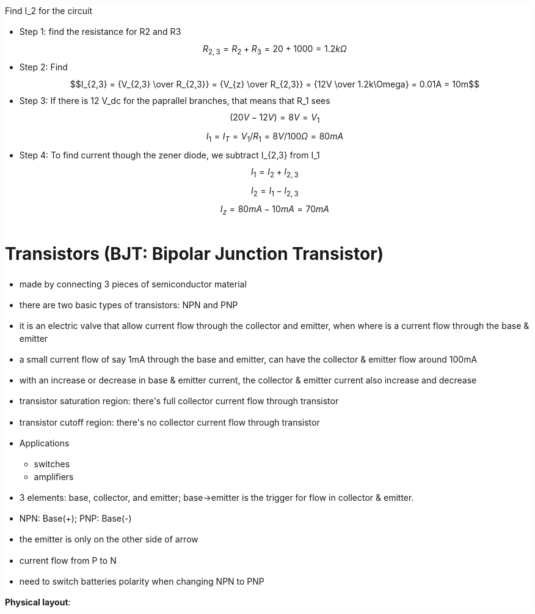Find I_2 for the circuit

- Step 1: find the resistance for R2 and R3
$$R_{2,3} = R_2 + R_3 = 20 + 1000 = 1.2k\Omega$$
- Step 2: Find
$$I_{2,3} = {V_{2,3} \over R_{2,3}} = {V_{z} \over R_{2,3}} = {12V \over 1.2k\Omega} = 0.01A = 10m$$
- Step 3: If there is 12 V_dc for the paprallel branches, that means that R_1 sees
$$(20V - 12V) = 8V = V_1$$
$$I_1 = I_T = {V_1/R_1} = {8V / 100\Omega} = 80mA$$
- Step 4: To find current though the zener diode, we subtract I_{2,3} from I_1
$$I_1 = I_2 + I_{2,3}$$
$$I_2 = I_1  - I_{2,3}$$
$$I_z = 80mA - 10mA = 70mA$$

# Transistors (BJT: Bipolar Junction Transistor)

- made by connecting 3 pieces of semiconductor material
- there are two basic types of transistors: NPN and PNP
- it is an electric valve that allow current flow through the collector and emitter, when where is a current flow through the base & emitter
- a small current flow of say 1mA through the base and emitter, can have the collector & emitter flow around 100mA
- with an increase or decrease in base & emitter current, the collector & emitter current also increase and decrease
- transistor saturation region: there's full collector current flow through transistor
- transistor cutoff region: there's no collector current flow through transistor 
- Applications
    - switches
    - amplifiers

- 3 elements: base, collector, and emitter; base->emitter is the trigger for flow in collector & emitter.
- NPN: Base(+); PNP: Base(-)
- the emitter is only on the other side of arrow
- current flow from P to N
- need to switch batteries polarity when changing NPN to PNP

**Physical layout**:

